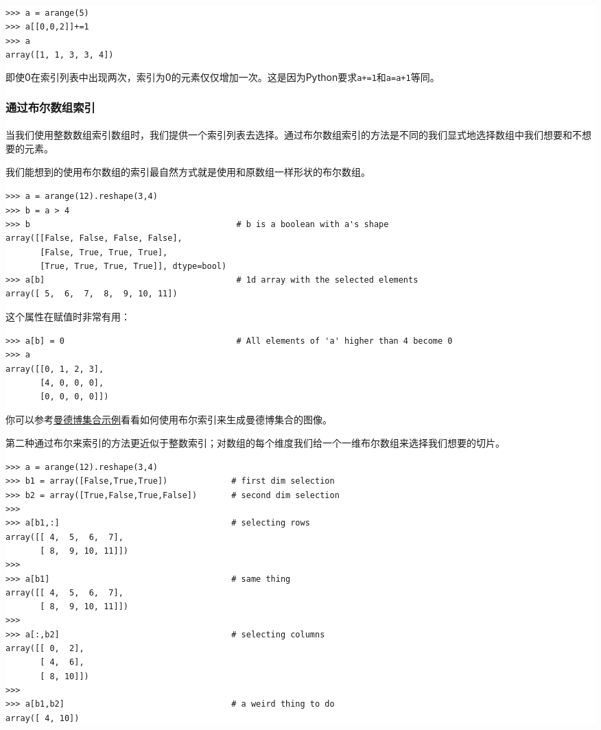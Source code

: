 ```
>>> a = arange(5)
>>> a[[0,0,2]]+=1
>>> a
array([1, 1, 3, 3, 4])

```

即使0在索引列表中出现两次，索引为0的元素仅仅增加一次。这是因为Python要求`a+=1`和`a=a+1`等同。

### 通过布尔数组索引

当我们使用整数数组索引数组时，我们提供一个索引列表去选择。通过布尔数组索引的方法是不同的我们显式地选择数组中我们想要和不想要的元素。

我们能想到的使用布尔数组的索引最自然方式就是使用和原数组一样形状的布尔数组。

```
>>> a = arange(12).reshape(3,4)
>>> b = a > 4
>>> b                                          # b is a boolean with a's shape
array([[False, False, False, False],
       [False, True, True, True],
       [True, True, True, True]], dtype=bool)
>>> a[b]                                       # 1d array with the selected elements
array([ 5,  6,  7,  8,  9, 10, 11])

```

这个属性在赋值时非常有用：

```
>>> a[b] = 0                                   # All elements of 'a' higher than 4 become 0
>>> a
array([[0, 1, 2, 3],
       [4, 0, 0, 0],
       [0, 0, 0, 0]])

```

你可以参考[曼德博集合示例](http://scipy.org/Tentative_NumPy_Tutorial/Mandelbrot_Set_Example)看看如何使用布尔索引来生成曼德博集合的图像。

第二种通过布尔来索引的方法更近似于整数索引；对数组的每个维度我们给一个一维布尔数组来选择我们想要的切片。

```
>>> a = arange(12).reshape(3,4)
>>> b1 = array([False,True,True])             # first dim selection
>>> b2 = array([True,False,True,False])       # second dim selection
>>>
>>> a[b1,:]                                   # selecting rows
array([[ 4,  5,  6,  7],
       [ 8,  9, 10, 11]])
>>>
>>> a[b1]                                     # same thing
array([[ 4,  5,  6,  7],
       [ 8,  9, 10, 11]])
>>>
>>> a[:,b2]                                   # selecting columns
array([[ 0,  2],
       [ 4,  6],
       [ 8, 10]])
>>>
>>> a[b1,b2]                                  # a weird thing to do
array([ 4, 10])

```
